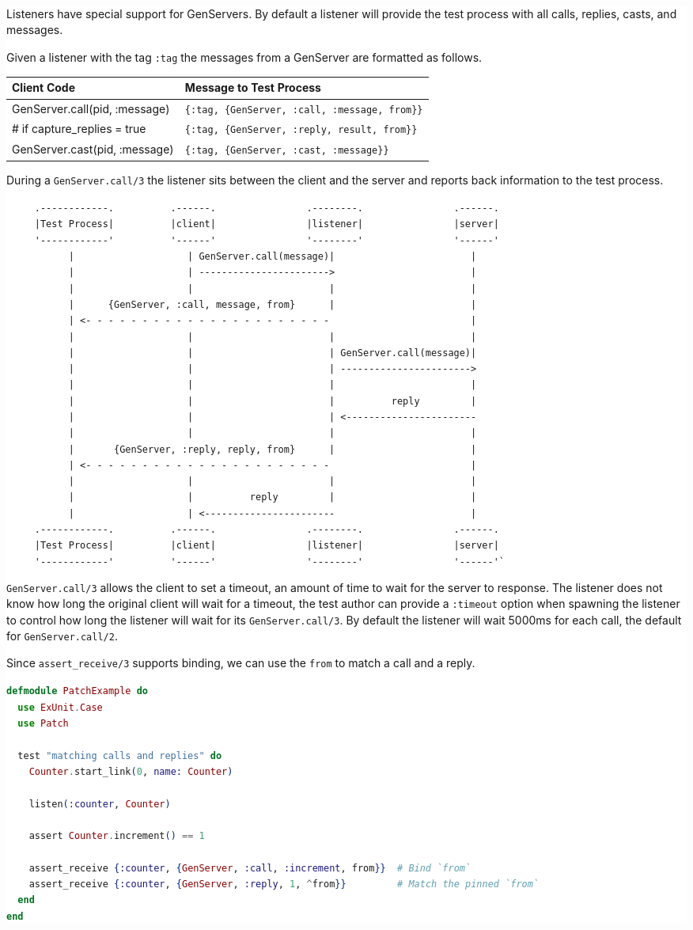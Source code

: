 Listeners have special support for GenServers.  By default a listener will provide the test process with all calls, replies, casts, and messages. 

Given a listener with the tag `:tag` the messages from a GenServer are formatted as follows.

| Client Code                   | Message to Test Process                      |
|:------------------------------|:---------------------------------------------|
| GenServer.call(pid, :message) | `{:tag, {GenServer, :call, :message, from}}` |
|  # if capture_replies = true  | `{:tag, {GenServer, :reply, result, from}}`  |
| GenServer.cast(pid, :message) | `{:tag, {GenServer, :cast, :message}}`       |

During a `GenServer.call/3` the listener sits between the client and the server and reports back information to the test process.

```text
     .------------.          .------.                .--------.                .------.
     |Test Process|          |client|                |listener|                |server|
     '------------'          '------'                '--------'                '------'
           |                    | GenServer.call(message)|                        |    
           |                    | ----------------------->                        |    
           |                    |                        |                        |    
           |      {GenServer, :call, message, from}      |                        |    
           | <- - - - - - - - - - - - - - - - - - - - - -                         |    
           |                    |                        |                        |    
           |                    |                        | GenServer.call(message)|    
           |                    |                        | ----------------------->    
           |                    |                        |                        |    
           |                    |                        |          reply         |    
           |                    |                        | <-----------------------    
           |                    |                        |                        |    
           |       {GenServer, :reply, reply, from}      |                        |    
           | <- - - - - - - - - - - - - - - - - - - - - -                         |    
           |                    |                        |                        |    
           |                    |          reply         |                        |    
           |                    | <-----------------------                        |    
     .------------.          .------.                .--------.                .------.
     |Test Process|          |client|                |listener|                |server|
     '------------'          '------'                '--------'                '------'`
```

`GenServer.call/3` allows the client to set a timeout, an amount of time to wait for the server to response.  The listener does not know how long the original client will wait for a timeout, the test author can provide a `:timeout` option when spawning the listener to control how long the listener will wait for its `GenServer.call/3`.  By default the listener will wait 5000ms for each call, the default for `GenServer.call/2`.

Since `assert_receive/3` supports binding, we can use the `from` to match a call and a reply.

```elixir
defmodule PatchExample do
  use ExUnit.Case
  use Patch

  test "matching calls and replies" do
    Counter.start_link(0, name: Counter)

    listen(:counter, Counter)

    assert Counter.increment() == 1

    assert_receive {:counter, {GenServer, :call, :increment, from}}  # Bind `from`
    assert_receive {:counter, {GenServer, :reply, 1, ^from}}         # Match the pinned `from`
  end
end
```
